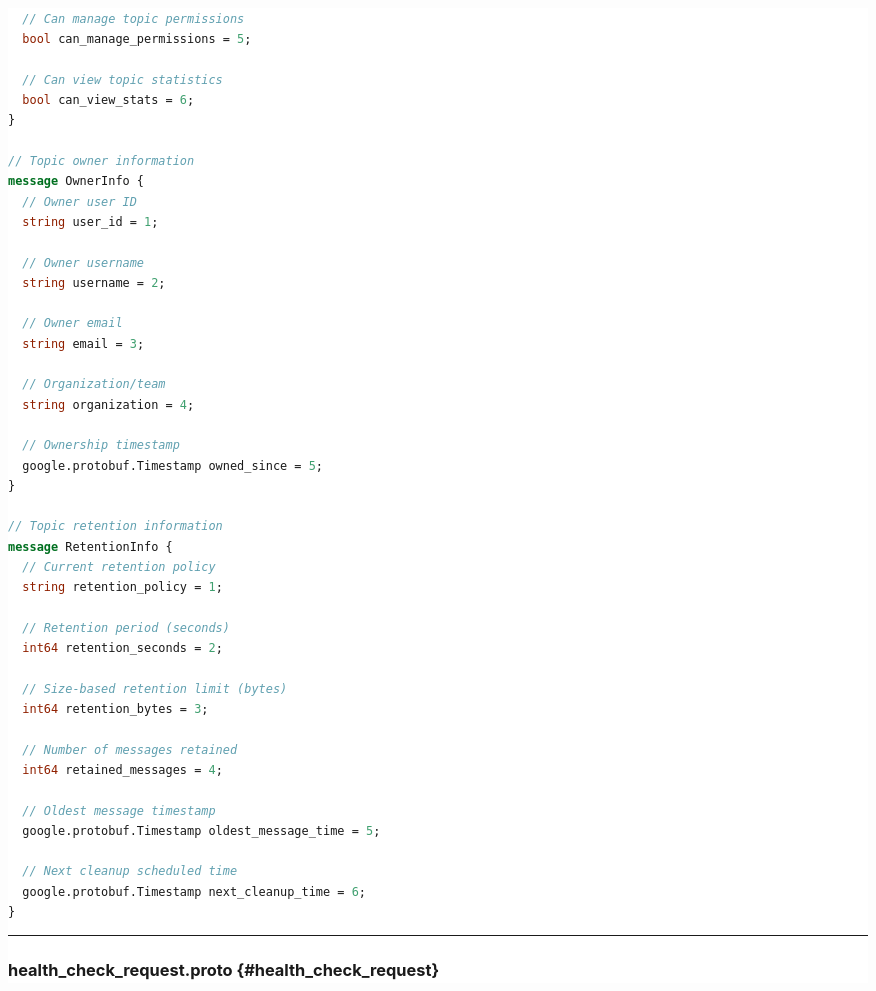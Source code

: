```protobuf
  // Can manage topic permissions
  bool can_manage_permissions = 5;

  // Can view topic statistics
  bool can_view_stats = 6;
}

// Topic owner information
message OwnerInfo {
  // Owner user ID
  string user_id = 1;

  // Owner username
  string username = 2;

  // Owner email
  string email = 3;

  // Organization/team
  string organization = 4;

  // Ownership timestamp
  google.protobuf.Timestamp owned_since = 5;
}

// Topic retention information
message RetentionInfo {
  // Current retention policy
  string retention_policy = 1;

  // Retention period (seconds)
  int64 retention_seconds = 2;

  // Size-based retention limit (bytes)
  int64 retention_bytes = 3;

  // Number of messages retained
  int64 retained_messages = 4;

  // Oldest message timestamp
  google.protobuf.Timestamp oldest_message_time = 5;

  // Next cleanup scheduled time
  google.protobuf.Timestamp next_cleanup_time = 6;
}

```

---

### health_check_request.proto {#health_check_request}
